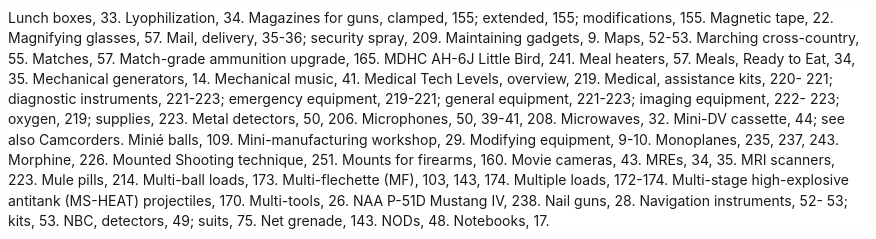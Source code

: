 Lunch boxes, 33.
Lyophilization, 34.
Magazines for guns, clamped,
155; extended, 155;
modifications, 155.
Magnetic tape, 22.
Magnifying glasses, 57.
Mail, delivery, 35-36; security
spray, 209.
Maintaining gadgets, 9.
Maps, 52-53.
Marching cross-country, 55.
Matches, 57.
Match-grade ammunition
upgrade, 165.
MDHC AH-6J Little Bird, 241.
Meal heaters, 57.
Meals, Ready to Eat, 34, 35.
Mechanical generators, 14.
Mechanical music, 41.
Medical Tech Levels,
overview, 219.
Medical, assistance kits, 220-
221; diagnostic instruments,
221-223; emergency
equipment, 219-221; general
equipment, 221-223;
imaging equipment, 222-
223; oxygen, 219; supplies,
223.
Metal detectors, 50, 206.
Microphones, 50, 39-41, 208.
Microwaves, 32.
Mini-DV cassette, 44; see also
Camcorders.
Minié balls, 109.
Mini-manufacturing
workshop, 29.
Modifying equipment, 9-10.
Monoplanes, 235, 237, 243.
Morphine, 226.
Mounted Shooting technique,
251.
Mounts for firearms, 160.
Movie cameras, 43.
MREs, 34, 35.
MRI scanners, 223.
Mule pills, 214.
Multi-ball loads, 173.
Multi-flechette (MF), 103, 143,
174.
Multiple loads, 172-174.
Multi-stage high-explosive
antitank (MS-HEAT)
projectiles, 170.
Multi-tools, 26.
NAA P-51D Mustang IV, 238.
Nail guns, 28.
Navigation instruments, 52-
53; kits, 53.
NBC, detectors, 49; suits, 75.
Net grenade, 143.
NODs, 48.
Notebooks, 17.